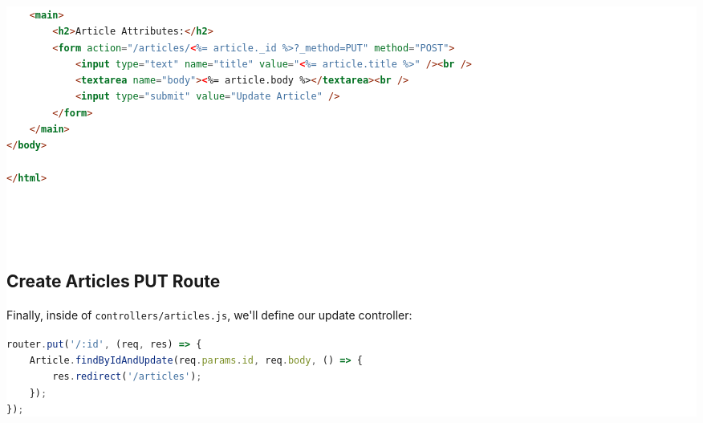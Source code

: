 ```html
	<main>
		<h2>Article Attributes:</h2>
		<form action="/articles/<%= article._id %>?_method=PUT" method="POST">
			<input type="text" name="title" value="<%= article.title %>" /><br />
			<textarea name="body"><%= article.body %></textarea><br />
			<input type="submit" value="Update Article" />
		</form>
	</main>
</body>

</html>
```


<br>
<br>
<br>


## Create Articles PUT Route

Finally, inside of `controllers/articles.js`, we'll define our update controller:

```javascript
router.put('/:id', (req, res) => {
	Article.findByIdAndUpdate(req.params.id, req.body, () => {
		res.redirect('/articles');
	});
});
```

